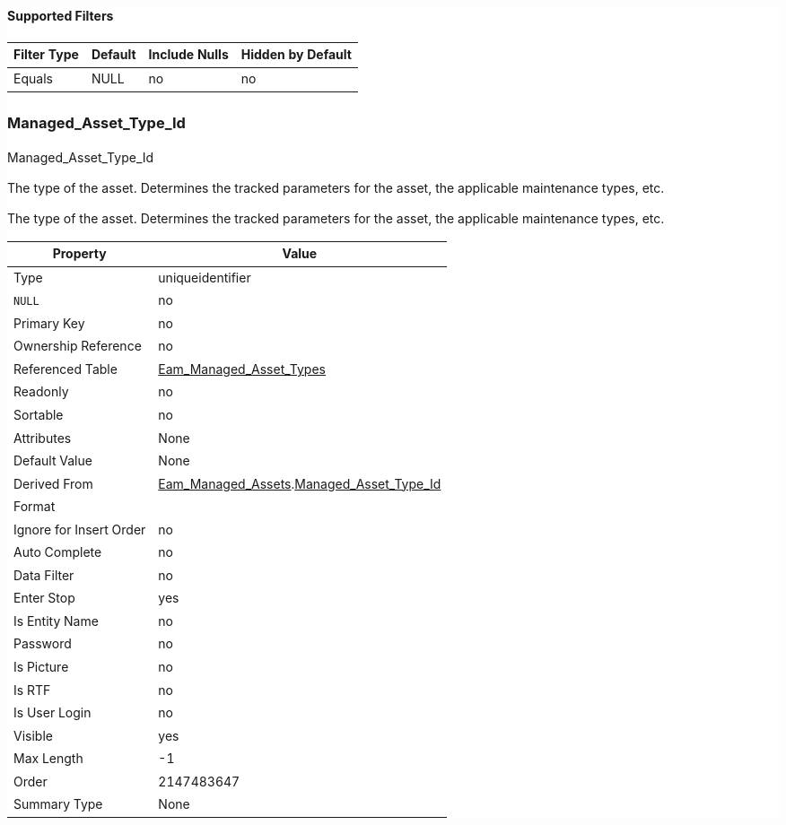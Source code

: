 #### Supported Filters

| Filter Type | Default |Include Nulls | Hidden by Default |
| - | - | - | - |
|Equals|NULL|no|no|

### Managed_Asset_Type_Id


Managed_Asset_Type_Id


The type of the asset. Determines the tracked parameters for the asset, the applicable maintenance types, etc.


The type of the asset. Determines the tracked parameters for the asset, the applicable maintenance types, etc.

| Property | Value |
| - | - |
|Type|uniqueidentifier|
|`NULL`|no|
|Primary Key|no|
|Ownership Reference|no|
|Referenced Table|[Eam_Managed_Asset_Types](Eam_Managed_Asset_Types.md)|
|Readonly|no|
|Sortable|no|
|Attributes|None|
|Default Value|None|
|Derived From|[Eam_Managed_Assets](Eam_Managed_Assets.md).[Managed_Asset_Type_Id](Eam_Managed_Assets.md#managed_asset_type_id)|
|Format||
|Ignore for Insert Order|no|
|Auto Complete|no|
|Data Filter|no|
|Enter Stop|yes|
|Is Entity Name|no|
|Password|no|
|Is Picture|no|
|Is RTF|no|
|Is User Login|no|
|Visible|yes|
|Max Length|-1|
|Order|2147483647|
|Summary Type|None|
